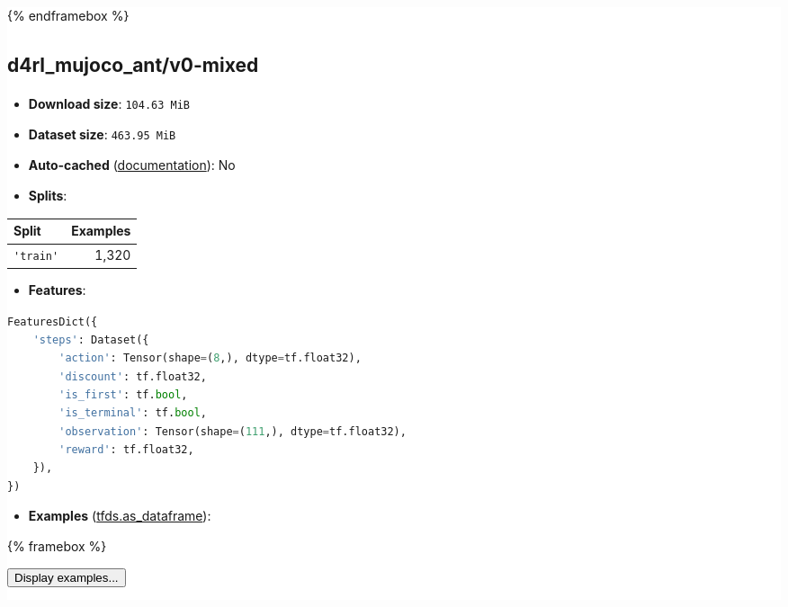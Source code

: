 {% endframebox %}



## d4rl_mujoco_ant/v0-mixed

*   **Download size**: `104.63 MiB`

*   **Dataset size**: `463.95 MiB`

*   **Auto-cached**
    ([documentation](https://www.tensorflow.org/datasets/performances#auto-caching)):
    No

*   **Splits**:

Split     | Examples
:-------- | -------:
`'train'` | 1,320

*   **Features**:

```python
FeaturesDict({
    'steps': Dataset({
        'action': Tensor(shape=(8,), dtype=tf.float32),
        'discount': tf.float32,
        'is_first': tf.bool,
        'is_terminal': tf.bool,
        'observation': Tensor(shape=(111,), dtype=tf.float32),
        'reward': tf.float32,
    }),
})
```

*   **Examples**
    ([tfds.as_dataframe](https://www.tensorflow.org/datasets/api_docs/python/tfds/as_dataframe)):



{% framebox %}

<button id="displaydataframe">Display examples...</button>
<div id="dataframecontent" style="overflow-x:scroll"></div>
<script src="https://www.gstatic.com/external_hosted/jquery2.min.js"></script>
<script>
var url = "https://storage.googleapis.com/tfds-data/visualization/dataframe/d4rl_mujoco_ant-v0-mixed-1.0.0.html";
$(document).ready(() => {
  $("#displaydataframe").click((event) => {
    // Disable the button after clicking (dataframe loaded only once).
    $("#displaydataframe").prop("disabled", true);

    // Pre-fetch and display the content
    $.get(url, (data) => {
      $("#dataframecontent").html(data);
    }).fail(() => {
      $("#dataframecontent").html(
        'Error loading examples. If the error persist, please open '
        + 'a new issue.'
      );
    });
  });
});
</script>
